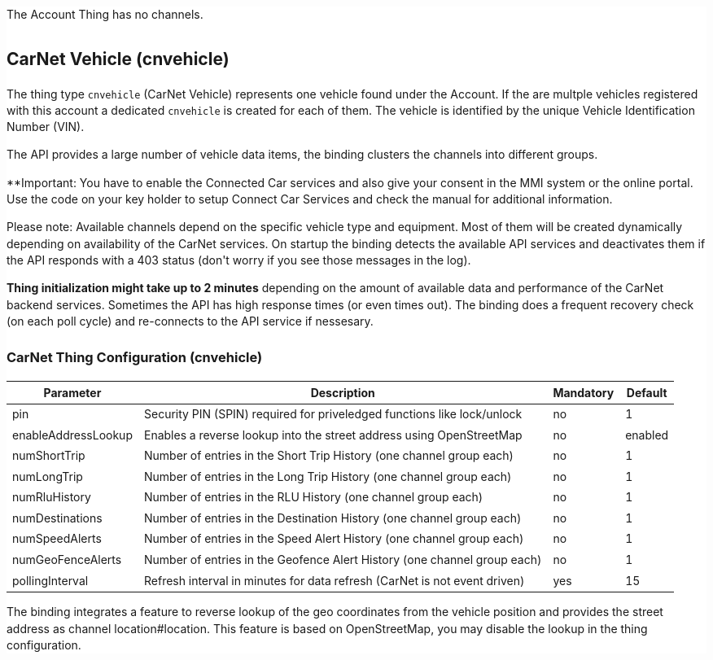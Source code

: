 The Account Thing has no channels.

## CarNet Vehicle (cnvehicle)

The thing type `cnvehicle` (CarNet Vehicle) represents one vehicle found under the Account.
If the are multple vehicles registered with this account a dedicated `cnvehicle` is created for each of them.
The vehicle is identified by the unique Vehicle Identification Number (VIN).

The API provides a large number of vehicle data items, the binding clusters the channels into different groups.

**Important: You have to enable the Connected Car services and also give your consent in the MMI system or the online portal.
Use the code on your key holder to setup Connect Car Services and check the manual for additional information.

Please note:
Available channels depend on the specific vehicle type and equipment.
Most of them will be created dynamically depending on availability of the CarNet services.
On startup the binding detects the available API services and deactivates them if the API responds with a 403 status (don't worry if you see those messages in the log).

**Thing initialization might take up to 2 minutes** depending on the amount of available data and performance of the CarNet backend services.
Sometimes the API has high response times (or even times out).
The binding does a frequent recovery check (on each poll cycle) and re-connects to the API service if nessesary.


### CarNet Thing Configuration (cnvehicle)

| Parameter          | Description                                                                 | Mandatory |Default |
|--------------------|-----------------------------------------------------------------------------|-----------|--------|
| pin                | Security PIN (SPIN) required for priveledged functions like lock/unlock     | no        | 1      |
| enableAddressLookup| Enables a reverse lookup into the street address using OpenStreetMap        | no        | enabled|
| numShortTrip       | Number of entries in the Short Trip History (one channel group each)        | no        | 1      |
| numLongTrip        | Number of entries in the Long Trip History (one channel group each)         | no        | 1      |
| numRluHistory      | Number of entries in the RLU History  (one channel group each)              | no        | 1      |
| numDestinations    | Number of entries in the Destination History (one channel group each)       | no        | 1      |
| numSpeedAlerts     | Number of entries in the Speed Alert History (one channel group each)       | no        | 1      |
| numGeoFenceAlerts  | Number of entries in the Geofence Alert History (one channel group each)    | no        | 1      |
| pollingInterval    | Refresh interval in minutes for data refresh (CarNet is not event driven)   | yes       | 15     |

The binding integrates a feature to reverse lookup of the geo coordinates from the vehicle position and provides the street address as channel location#location.
This feature is based on OpenStreetMap, you may disable the lookup in the thing configuration.
